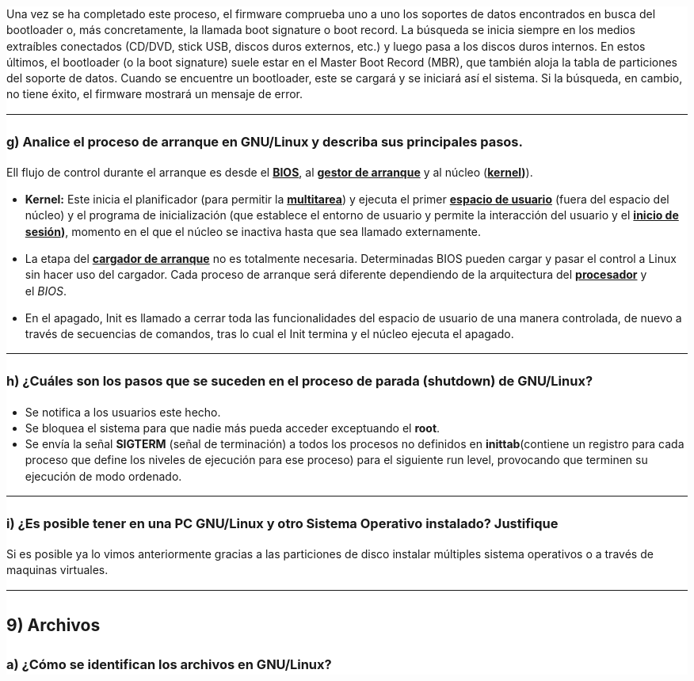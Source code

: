 Una vez se ha completado este proceso, el firmware comprueba uno a uno los soportes de datos encontrados en busca del bootloader o, más concretamente, la llamada boot signature o boot record. La búsqueda se inicia siempre en los medios extraíbles conectados (CD/DVD, stick USB, discos duros externos, etc.) y luego pasa a los discos duros internos. En estos últimos, el bootloader (o la boot signature) suele estar en el Master Boot Record (MBR), que también aloja la tabla de particiones del soporte de datos. Cuando se encuentre un bootloader, este se cargará y se iniciará así el sistema. Si la búsqueda, en cambio, no tiene éxito, el firmware mostrará un mensaje de error. 

---

### g) Analice el proceso de arranque en GNU/Linux y describa sus principales pasos.

Ell flujo de control durante el arranque es desde el **[BIOS]()**, al **[gestor de arranque]()** y al núcleo (**[kernel]())**). 

- **Kernel:** Este inicia el planificador (para permitir la **[multitarea]()**) y ejecuta el primer **[espacio de usuario]()** (fuera del espacio del núcleo) y el programa de inicialización (que establece el entorno de usuario y permite la interacción del usuario y el **[inicio de sesión]())**, momento en el que el núcleo se inactiva hasta que sea llamado externamente.

- La etapa del **[cargador de arranque]()** no es totalmente necesaria. Determinadas BIOS pueden cargar y pasar el control a Linux sin hacer uso del cargador. Cada proceso de arranque será diferente dependiendo de la arquitectura del **[procesador]()** y el *BIOS*.

- En el apagado, Init es llamado a cerrar toda las funcionalidades del espacio de usuario de una manera controlada, de nuevo a través de secuencias de comandos, tras lo cual el Init termina y el núcleo ejecuta el apagado.

---

### h) ¿Cuáles son los pasos que se suceden en el proceso de parada (shutdown) de GNU/Linux?

- Se notifica a los usuarios este hecho.
- Se bloquea el sistema para que nadie más pueda acceder exceptuando el **root**.
- Se envía la señal **SIGTERM** (señal de terminación) a todos los procesos no definidos en **inittab**(contiene un registro para cada proceso que define los niveles de ejecución para ese proceso) para el siguiente run level, provocando que terminen su ejecución de modo ordenado.

---

### i) ¿Es posible tener en una PC GNU/Linux y otro Sistema Operativo instalado? Justifique

Si es posible ya lo vimos anteriormente gracias a las particiones de disco instalar múltiples sistema operativos o a través de maquinas virtuales.

---

## 9) Archivos

### a) ¿Cómo se identifican los archivos en GNU/Linux?
